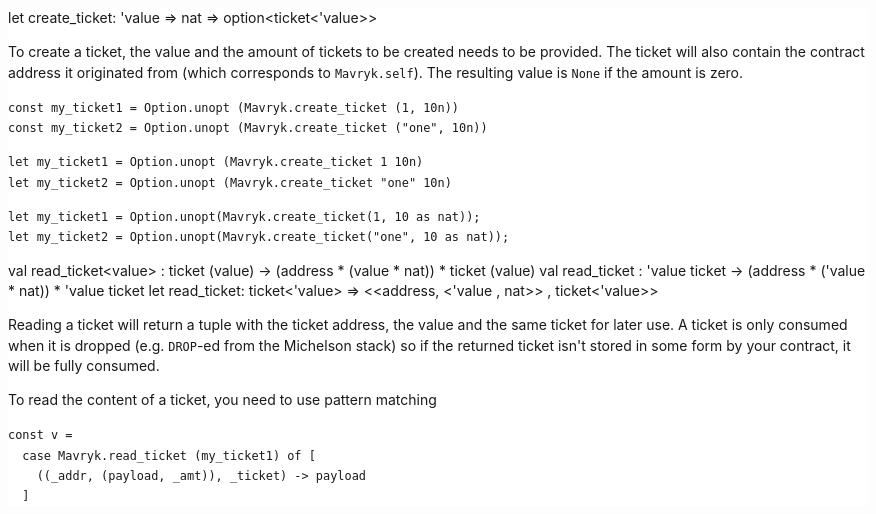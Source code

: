 <SyntaxTitle syntax="jsligo">
let create_ticket: 'value => nat => option&lt;ticket&lt;'value&gt;&gt;
</SyntaxTitle>


To create a ticket, the value and the amount of tickets to be created needs to be provided.
The ticket will also contain the contract address it originated from (which corresponds to `Mavryk.self`).
The resulting value is `None` if the amount is zero.

<Syntax syntax="pascaligo">

```pascaligo group=manip_ticket
const my_ticket1 = Option.unopt (Mavryk.create_ticket (1, 10n))
const my_ticket2 = Option.unopt (Mavryk.create_ticket ("one", 10n))
```

</Syntax>

<Syntax syntax="cameligo">

```cameligo group=manip_ticket
let my_ticket1 = Option.unopt (Mavryk.create_ticket 1 10n)
let my_ticket2 = Option.unopt (Mavryk.create_ticket "one" 10n)
```

</Syntax>

<Syntax syntax="jsligo">

```jsligo group=manip_ticket
let my_ticket1 = Option.unopt(Mavryk.create_ticket(1, 10 as nat));
let my_ticket2 = Option.unopt(Mavryk.create_ticket("one", 10 as nat));
```

</Syntax>


<SyntaxTitle syntax="pascaligo">
val read_ticket&lt;value&gt; : ticket (value) -> (address * (value * nat)) * ticket (value)
</SyntaxTitle>
<SyntaxTitle syntax="cameligo">
val read_ticket : 'value ticket -> (address * ('value * nat)) * 'value ticket
</SyntaxTitle>

<SyntaxTitle syntax="jsligo">
let read_ticket: ticket&lt;'value&gt; => &lt;&lt;address, &lt;'value , nat&gt;&gt; , ticket&lt;'value&gt;&gt;
</SyntaxTitle>


Reading a ticket will return a tuple with the ticket address, the value and the same ticket for later use.
A ticket is only consumed when it is dropped (e.g. `DROP`-ed from the Michelson stack) so if the returned ticket isn't stored in some form by your contract, it will be fully consumed.

<Syntax syntax="pascaligo">

To read the content of a ticket, you need to use pattern matching

```pascaligo group=manip_ticket
const v =
  case Mavryk.read_ticket (my_ticket1) of [
    ((_addr, (payload, _amt)), _ticket) -> payload
  ]
```
